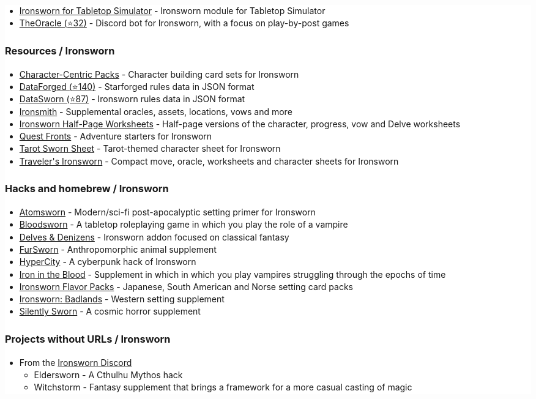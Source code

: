*   [Ironsworn for Tabletop Simulator](https://steamcommunity.com/sharedfiles/filedetails/?id=1545126579) - Ironsworn module for Tabletop Simulator
*   [TheOracle (⭐32)](https://github.com/XenotropicDev/TheOracle) - Discord bot for Ironsworn, with a focus on play-by-post games

### Resources / Ironsworn

*   [Character-Centric Packs](https://www.drivethrurpg.com/browse/pub/14520/Samuel-Rondn/subcategory/32227_36337/CharacterCentric-Packs-for-the-Ironsworn-System) - Character building card sets for Ironsworn
*   [DataForged (⭐140)](https://github.com/rsek/dataforged) - Starforged rules data in JSON format
*   [DataSworn (⭐87)](https://github.com/rsek/datasworn) - Ironsworn rules data in JSON format
*   [Ironsmith](https://www.drivethrurpg.com/product/351813/Ironsmith) - Supplemental oracles, assets, locations, vows and more
*   [Ironsworn Half-Page Worksheets](https://notofthisworld.itch.io/ironsworn-half-page-worksheets) - Half-page versions of the character, progress, vow and Delve worksheets
*   [Quest Fronts](https://www.drivethrurpg.com/product/360541/Quest-Fronts--Issue-1) - Adventure starters for Ironsworn
*   [Tarot Sworn Sheet](https://assemblyrequisite.itch.io/tarot-sworn-sheet) - Tarot-themed character sheet for Ironsworn
*   [Traveler's Ironsworn](https://www.drivethrurpg.com/product/301866/Travelers-Ironsworn-Playkit) - Compact move, oracle, worksheets and character sheets for Ironsworn

### Hacks and homebrew / Ironsworn

*   [Atomsworn](https://www.drivethrurpg.com/product/285005/Atomsworn-A-Post-Nuclear-Primer-Powered-by-Ironsworn-SRD) - Modern/sci-fi post-apocalyptic setting primer for Ironsworn
*   [Bloodsworn](http://www.atlas-rpg.com/bloodsworn/) - A tabletop roleplaying game in which you play the role of a vampire
*   [Delves & Denizens](https://delves-n-denizens.tumblr.com/) - Ironsworn addon focused on classical fantasy
*   [FurSworn](https://notofthisworld.itch.io/fursworn) - Anthropomorphic animal supplement
*   [HyperCity](https://notrueindian.itch.io/hypercity) - A cyberpunk hack of Ironsworn
*   [Iron in the Blood](https://www.drivethrurpg.com/product/309460/Iron-in-the-Blood) - Supplement in which in which you play vampires struggling through the epochs of time
*   [Ironsworn Flavor Packs](http://www.playeveryrole.com/?p=592) - Japanese, South American and Norse setting card packs
*   [Ironsworn: Badlands](https://kstetson.itch.io/ironsworn-badlands) - Western setting supplement
*   [Silently Sworn](https://silentlysworn.wordpress.com/) - A cosmic horror supplement

### Projects without URLs / Ironsworn

*   From the [Ironsworn Discord](https://discord.gg/8bRuZwK)
    *   Eldersworn - A Cthulhu Mythos hack
    *   Witchstorm - Fantasy supplement that brings a framework for a more casual casting of magic
